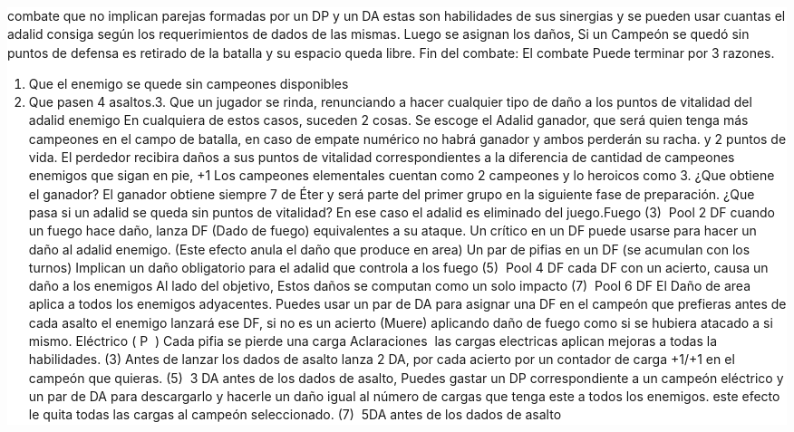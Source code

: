 combate que no implican parejas formadas por un DP y un DA estas son habilidades de sus
sinergias y se pueden usar cuantas el adalid consiga según los requerimientos de dados de
las mismas.
Luego se asignan los daños, Si un Campeón se quedó sin puntos de defensa es retirado de
la batalla y su espacio queda libre.
Fin del combate:
El combate Puede terminar por 3 razones.
1. Que el enemigo se quede sin campeones disponibles
2. Que pasen 4 asaltos.3. Que un jugador se rinda, renunciando a hacer cualquier tipo de daño a los puntos de
vitalidad del adalid enemigo
En cualquiera de estos casos, suceden 2 cosas.
Se escoge el Adalid ganador, que será quien tenga más campeones en el campo de batalla,
en caso de empate numérico no habrá ganador y ambos perderán su racha. y 2 puntos de
vida.
El perdedor recibira daños a sus puntos de vitalidad correspondientes a la diferencia de
cantidad de campeones enemigos que sigan en pie, +1 Los campeones elementales
cuentan como 2 campeones y lo heroicos como 3.
¿Que obtiene el ganador?
El ganador obtiene siempre 7 de Éter y será parte del primer grupo en la siguiente fase de
preparación.
¿Que pasa si un adalid se queda sin puntos de vitalidad?
En ese caso el adalid es eliminado del juego.Fuego
(3) ​ Pool 2 DF
cuando un fuego hace daño, lanza DF
(Dado de fuego) equivalentes a su
ataque.
Un crítico en un DF puede usarse para
hacer un daño al adalid enemigo. (Este
efecto anula el daño que produce en area)
Un par de pifias en un DF (se acumulan
con los turnos) Implican un daño
obligatorio para el adalid que controla a
los fuego
(5) ​ Pool 4 DF
cada DF con un acierto, causa un daño a
los enemigos Al lado del objetivo, Estos
daños se computan como un solo impacto
(7) ​ Pool 6 DF
El Daño de area aplica a todos los
enemigos adyacentes.
Puedes usar un par de DA para asignar
una DF en el campeón que prefieras
antes de cada asalto el enemigo lanzará
ese DF, si no es un acierto (Muere)
aplicando daño de fuego como si se
hubiera atacado a si mismo.
Eléctrico
(​ P ​ ) Cada pifia se pierde una carga
Aclaraciones ​ las cargas electricas aplican
mejoras a todas la habilidades.
(3)​ Antes de lanzar los dados de asalto
lanza 2 DA, por cada acierto por un
contador de carga +1/+1 en el campeón
que quieras.
(5) ​ 3 DA antes de los dados de asalto,
Puedes gastar un DP correspondiente a
un campeón eléctrico y un par de DA para
descargarlo y hacerle un daño igual al
número de cargas que tenga este a todos
los enemigos.
este efecto le quita todas las cargas al
campeón seleccionado.
(7) ​ 5DA antes de los dados de asalto